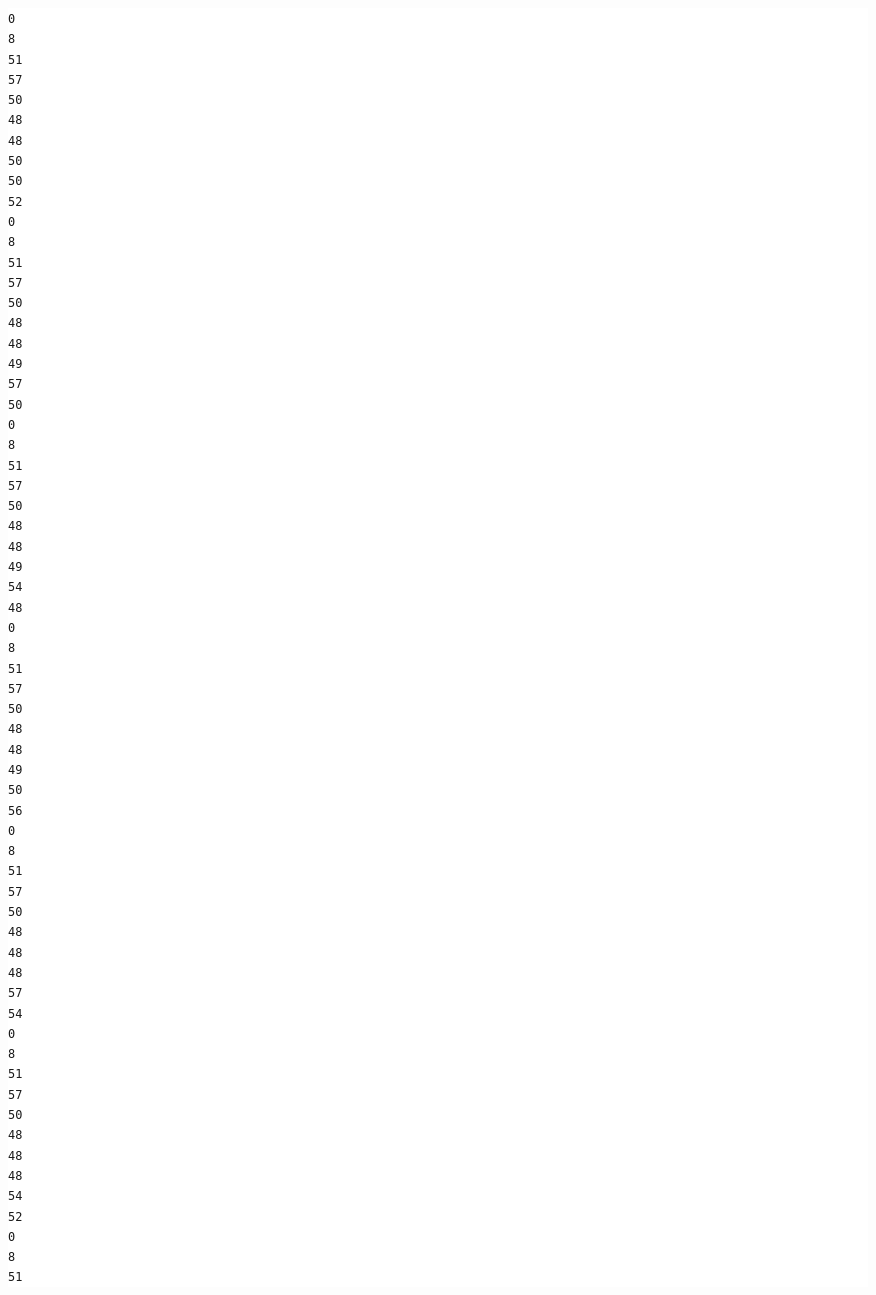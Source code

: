 ```
0
8
51
57
50
48
48
50
50
52
0
8
51
57
50
48
48
49
57
50
0
8
51
57
50
48
48
49
54
48
0
8
51
57
50
48
48
49
50
56
0
8
51
57
50
48
48
48
57
54
0
8
51
57
50
48
48
48
54
52
0
8
51
```